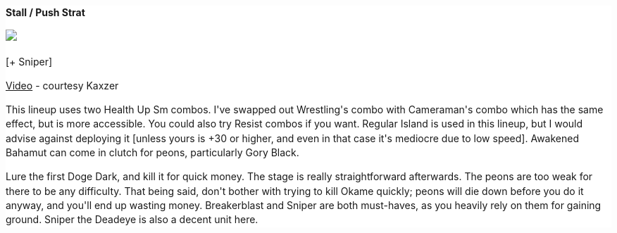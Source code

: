 **Stall / Push Strat**

<img src="file:///android_asset/img/advent_stage_lineups/okame_intro_lineup.png" width="100%"/><br>

[+ Sniper]

[Video](https://youtu.be/2f1yrkFaVMA) - courtesy Kaxzer

This lineup uses two Health Up Sm combos. I've swapped out Wrestling's combo with Cameraman's combo which has the same effect, but is more accessible. You could also try Resist combos if you want. Regular Island is used in this lineup, but I would advise against deploying it [unless yours is +30 or higher, and even in that case it's mediocre due to low speed]. Awakened Bahamut can come in clutch for peons, particularly Gory Black.

Lure the first Doge Dark, and kill it for quick money. The stage is really straightforward afterwards. The peons are too weak for there to be any difficulty. That being said, don't bother with trying to kill Okame quickly; peons will die down before you do it anyway, and you'll end up wasting money. Breakerblast and Sniper are both must-haves, as you heavily rely on them for gaining ground. Sniper the Deadeye is also a decent unit here.
